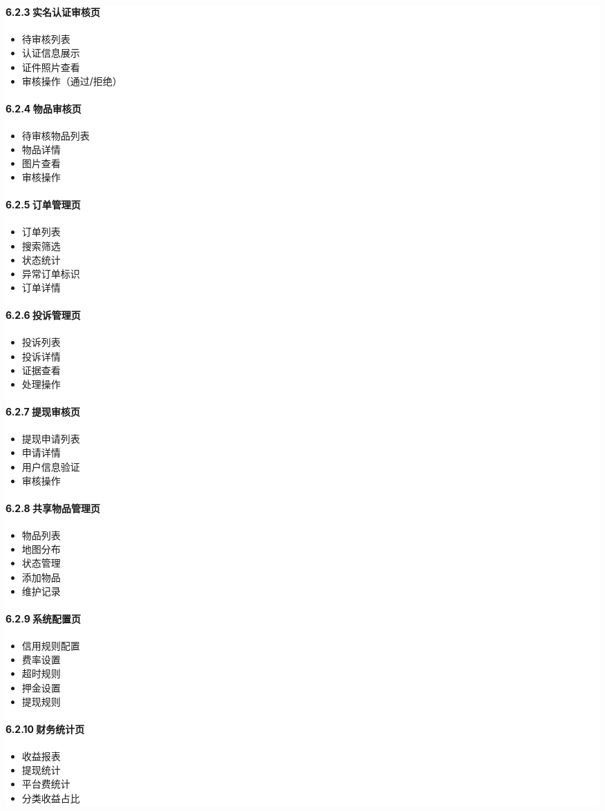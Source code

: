 #### 6.2.3 实名认证审核页
- 待审核列表
- 认证信息展示
- 证件照片查看
- 审核操作（通过/拒绝）

#### 6.2.4 物品审核页
- 待审核物品列表
- 物品详情
- 图片查看
- 审核操作

#### 6.2.5 订单管理页
- 订单列表
- 搜索筛选
- 状态统计
- 异常订单标识
- 订单详情

#### 6.2.6 投诉管理页
- 投诉列表
- 投诉详情
- 证据查看
- 处理操作

#### 6.2.7 提现审核页
- 提现申请列表
- 申请详情
- 用户信息验证
- 审核操作

#### 6.2.8 共享物品管理页
- 物品列表
- 地图分布
- 状态管理
- 添加物品
- 维护记录

#### 6.2.9 系统配置页
- 信用规则配置
- 费率设置
- 超时规则
- 押金设置
- 提现规则

#### 6.2.10 财务统计页
- 收益报表
- 提现统计
- 平台费统计
- 分类收益占比
